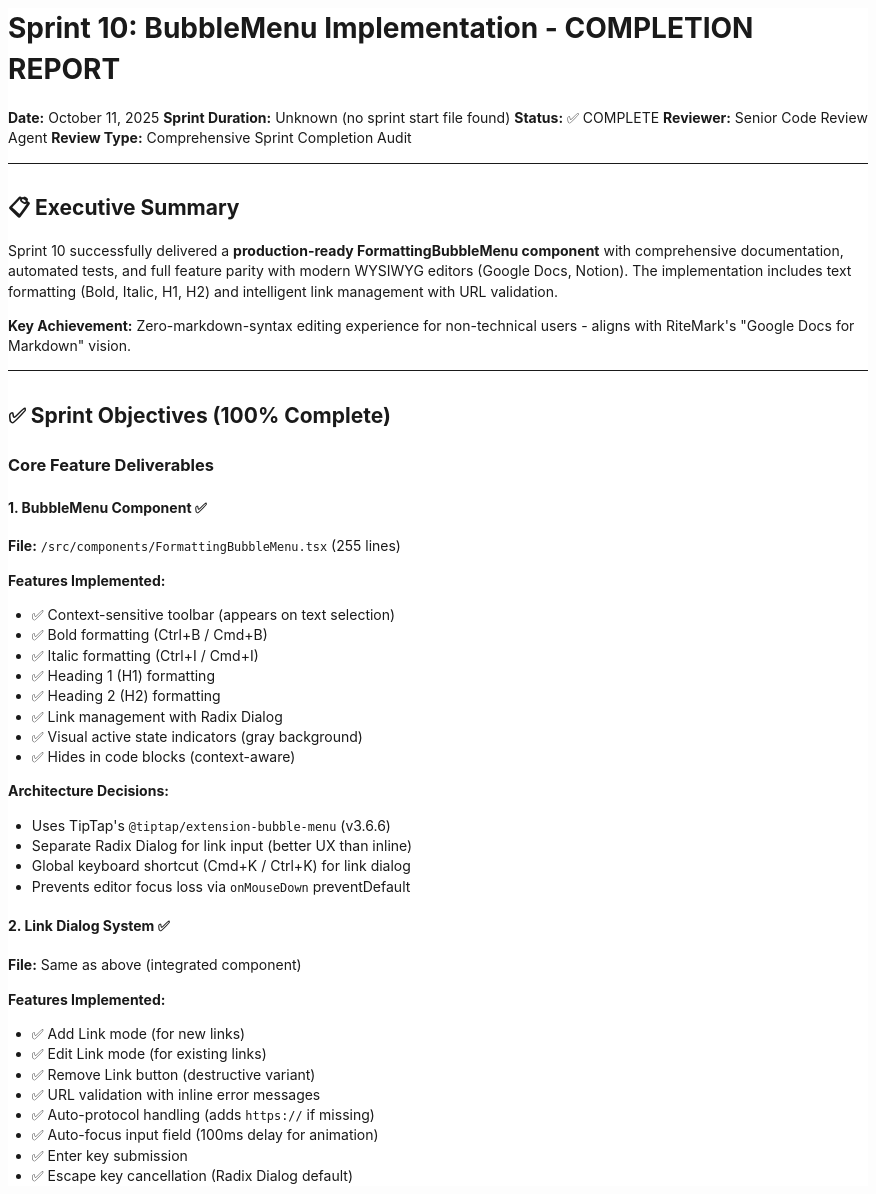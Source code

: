 # Sprint 10: BubbleMenu Implementation - COMPLETION REPORT

**Date:** October 11, 2025
**Sprint Duration:** Unknown (no sprint start file found)
**Status:** ✅ COMPLETE
**Reviewer:** Senior Code Review Agent
**Review Type:** Comprehensive Sprint Completion Audit

---

## 📋 Executive Summary

Sprint 10 successfully delivered a **production-ready FormattingBubbleMenu component** with comprehensive documentation, automated tests, and full feature parity with modern WYSIWYG editors (Google Docs, Notion). The implementation includes text formatting (Bold, Italic, H1, H2) and intelligent link management with URL validation.

**Key Achievement:** Zero-markdown-syntax editing experience for non-technical users - aligns with RiteMark's "Google Docs for Markdown" vision.

---

## ✅ Sprint Objectives (100% Complete)

### Core Feature Deliverables

#### 1. BubbleMenu Component ✅
**File:** `/src/components/FormattingBubbleMenu.tsx` (255 lines)

**Features Implemented:**
- ✅ Context-sensitive toolbar (appears on text selection)
- ✅ Bold formatting (Ctrl+B / Cmd+B)
- ✅ Italic formatting (Ctrl+I / Cmd+I)
- ✅ Heading 1 (H1) formatting
- ✅ Heading 2 (H2) formatting
- ✅ Link management with Radix Dialog
- ✅ Visual active state indicators (gray background)
- ✅ Hides in code blocks (context-aware)

**Architecture Decisions:**
- Uses TipTap's `@tiptap/extension-bubble-menu` (v3.6.6)
- Separate Radix Dialog for link input (better UX than inline)
- Global keyboard shortcut (Cmd+K / Ctrl+K) for link dialog
- Prevents editor focus loss via `onMouseDown` preventDefault

#### 2. Link Dialog System ✅
**File:** Same as above (integrated component)

**Features Implemented:**
- ✅ Add Link mode (for new links)
- ✅ Edit Link mode (for existing links)
- ✅ Remove Link button (destructive variant)
- ✅ URL validation with inline error messages
- ✅ Auto-protocol handling (adds `https://` if missing)
- ✅ Auto-focus input field (100ms delay for animation)
- ✅ Enter key submission
- ✅ Escape key cancellation (Radix Dialog default)
